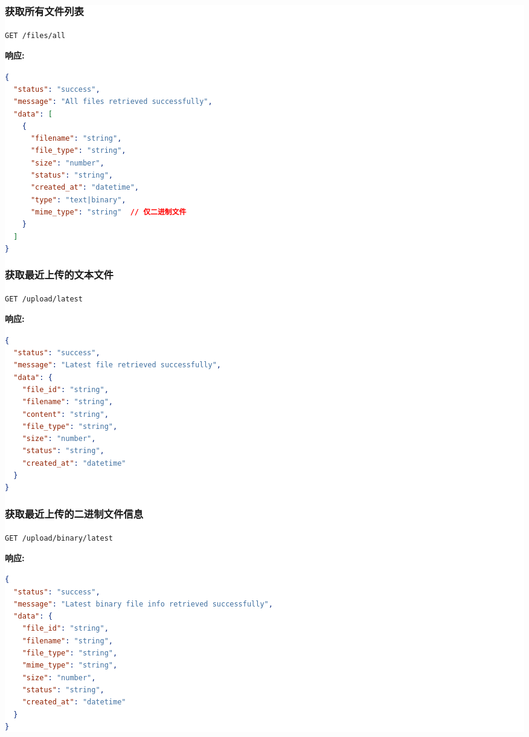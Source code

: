 ### 获取所有文件列表
```http
GET /files/all
```

**响应:**
```json
{
  "status": "success",
  "message": "All files retrieved successfully",
  "data": [
    {
      "filename": "string",
      "file_type": "string",
      "size": "number",
      "status": "string",
      "created_at": "datetime",
      "type": "text|binary",
      "mime_type": "string"  // 仅二进制文件
    }
  ]
}
```

### 获取最近上传的文本文件
```http
GET /upload/latest
```

**响应:**
```json
{
  "status": "success",
  "message": "Latest file retrieved successfully",
  "data": {
    "file_id": "string",
    "filename": "string",
    "content": "string",
    "file_type": "string",
    "size": "number",
    "status": "string",
    "created_at": "datetime"
  }
}
```

### 获取最近上传的二进制文件信息
```http
GET /upload/binary/latest
```

**响应:**
```json
{
  "status": "success",
  "message": "Latest binary file info retrieved successfully",
  "data": {
    "file_id": "string",
    "filename": "string",
    "file_type": "string",
    "mime_type": "string",
    "size": "number",
    "status": "string",
    "created_at": "datetime"
  }
}
```